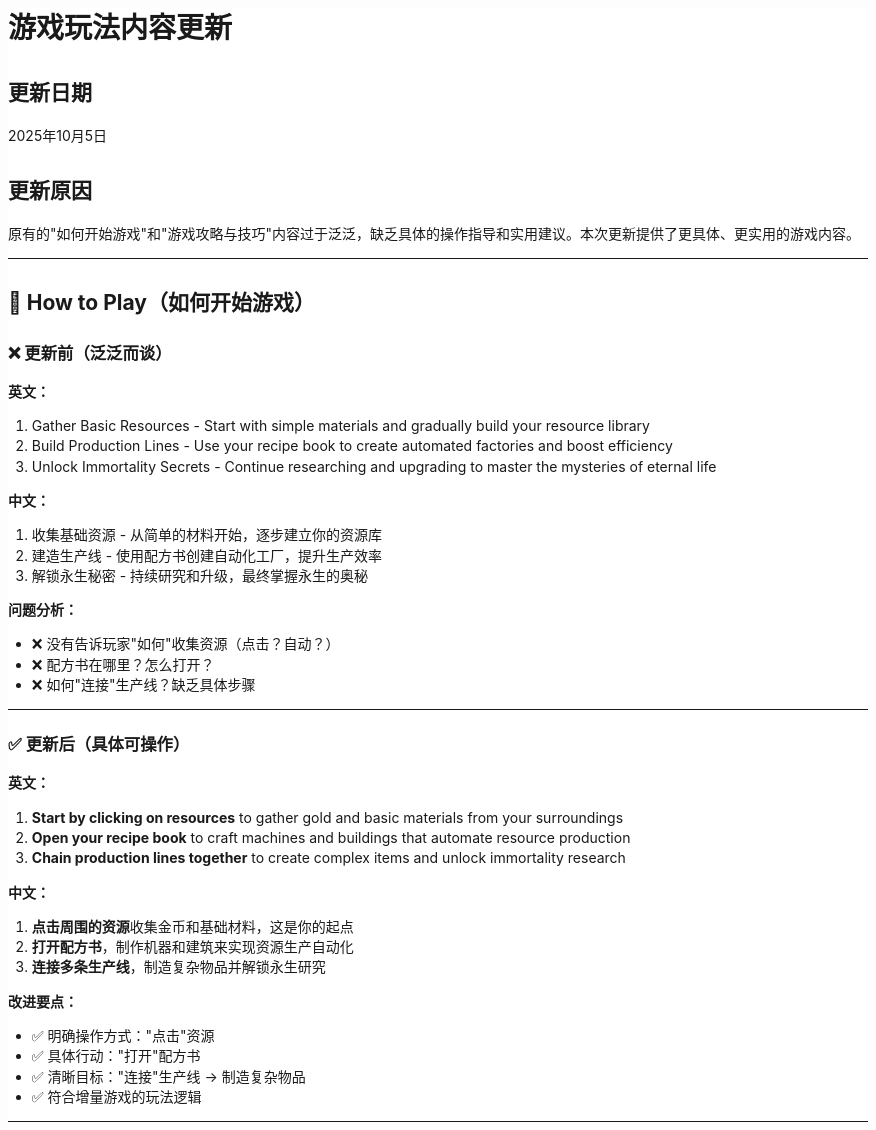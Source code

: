 # 游戏玩法内容更新

## 更新日期
2025年10月5日

## 更新原因
原有的"如何开始游戏"和"游戏攻略与技巧"内容过于泛泛，缺乏具体的操作指导和实用建议。本次更新提供了更具体、更实用的游戏内容。

---

## 📝 How to Play（如何开始游戏）

### ❌ 更新前（泛泛而谈）

**英文：**
1. Gather Basic Resources - Start with simple materials and gradually build your resource library
2. Build Production Lines - Use your recipe book to create automated factories and boost efficiency
3. Unlock Immortality Secrets - Continue researching and upgrading to master the mysteries of eternal life

**中文：**
1. 收集基础资源 - 从简单的材料开始，逐步建立你的资源库
2. 建造生产线 - 使用配方书创建自动化工厂，提升生产效率
3. 解锁永生秘密 - 持续研究和升级，最终掌握永生的奥秘

**问题分析：**
- ❌ 没有告诉玩家"如何"收集资源（点击？自动？）
- ❌ 配方书在哪里？怎么打开？
- ❌ 如何"连接"生产线？缺乏具体步骤

---

### ✅ 更新后（具体可操作）

**英文：**
1. **Start by clicking on resources** to gather gold and basic materials from your surroundings
2. **Open your recipe book** to craft machines and buildings that automate resource production
3. **Chain production lines together** to create complex items and unlock immortality research

**中文：**
1. **点击周围的资源**收集金币和基础材料，这是你的起点
2. **打开配方书**，制作机器和建筑来实现资源生产自动化
3. **连接多条生产线**，制造复杂物品并解锁永生研究

**改进要点：**
- ✅ 明确操作方式："点击"资源
- ✅ 具体行动："打开"配方书
- ✅ 清晰目标："连接"生产线 → 制造复杂物品
- ✅ 符合增量游戏的玩法逻辑

---
